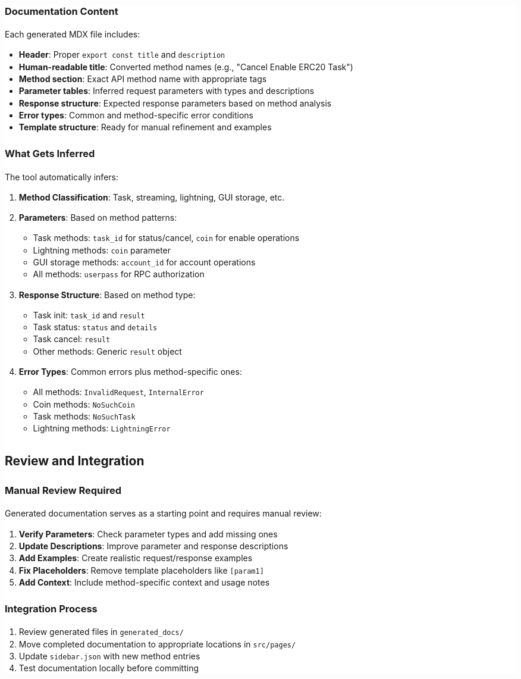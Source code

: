 ### Documentation Content

Each generated MDX file includes:

- **Header**: Proper `export const title` and `description` 
- **Human-readable title**: Converted method names (e.g., "Cancel Enable ERC20 Task")
- **Method section**: Exact API method name with appropriate tags
- **Parameter tables**: Inferred request parameters with types and descriptions
- **Response structure**: Expected response parameters based on method analysis
- **Error types**: Common and method-specific error conditions
- **Template structure**: Ready for manual refinement and examples

### What Gets Inferred

The tool automatically infers:

1. **Method Classification**: Task, streaming, lightning, GUI storage, etc.
2. **Parameters**: Based on method patterns:
   - Task methods: `task_id` for status/cancel, `coin` for enable operations
   - Lightning methods: `coin` parameter
   - GUI storage methods: `account_id` for account operations
   - All methods: `userpass` for RPC authorization

3. **Response Structure**: Based on method type:
   - Task init: `task_id` and `result`
   - Task status: `status` and `details`
   - Task cancel: `result`
   - Other methods: Generic `result` object

4. **Error Types**: Common errors plus method-specific ones:
   - All methods: `InvalidRequest`, `InternalError`
   - Coin methods: `NoSuchCoin`
   - Task methods: `NoSuchTask`
   - Lightning methods: `LightningError`

## Review and Integration

### Manual Review Required

Generated documentation serves as a starting point and requires manual review:

1. **Verify Parameters**: Check parameter types and add missing ones
2. **Update Descriptions**: Improve parameter and response descriptions
3. **Add Examples**: Create realistic request/response examples
4. **Fix Placeholders**: Remove template placeholders like `[param1]`
5. **Add Context**: Include method-specific context and usage notes

### Integration Process

1. Review generated files in `generated_docs/`
2. Move completed documentation to appropriate locations in `src/pages/`
3. Update `sidebar.json` with new method entries
4. Test documentation locally before committing

